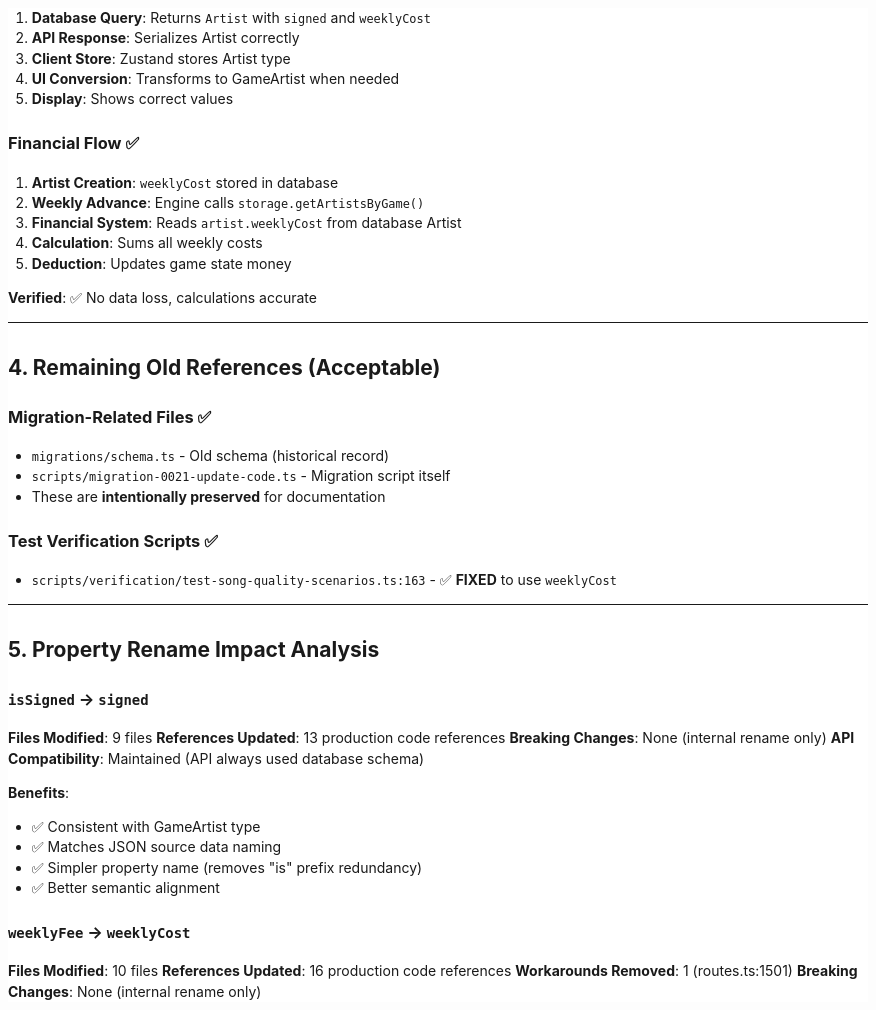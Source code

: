 1. **Database Query**: Returns `Artist` with `signed` and `weeklyCost`
2. **API Response**: Serializes Artist correctly
3. **Client Store**: Zustand stores Artist type
4. **UI Conversion**: Transforms to GameArtist when needed
5. **Display**: Shows correct values

### Financial Flow ✅

1. **Artist Creation**: `weeklyCost` stored in database
2. **Weekly Advance**: Engine calls `storage.getArtistsByGame()`
3. **Financial System**: Reads `artist.weeklyCost` from database Artist
4. **Calculation**: Sums all weekly costs
5. **Deduction**: Updates game state money

**Verified**: ✅ No data loss, calculations accurate

---

## 4. Remaining Old References (Acceptable)

### Migration-Related Files ✅
- `migrations/schema.ts` - Old schema (historical record)
- `scripts/migration-0021-update-code.ts` - Migration script itself
- These are **intentionally preserved** for documentation

### Test Verification Scripts ✅
- `scripts/verification/test-song-quality-scenarios.ts:163` - ✅ **FIXED** to use `weeklyCost`

---

## 5. Property Rename Impact Analysis

### `isSigned` → `signed`

**Files Modified**: 9 files
**References Updated**: 13 production code references
**Breaking Changes**: None (internal rename only)
**API Compatibility**: Maintained (API always used database schema)

**Benefits**:
- ✅ Consistent with GameArtist type
- ✅ Matches JSON source data naming
- ✅ Simpler property name (removes "is" prefix redundancy)
- ✅ Better semantic alignment

### `weeklyFee` → `weeklyCost`

**Files Modified**: 10 files
**References Updated**: 16 production code references
**Workarounds Removed**: 1 (routes.ts:1501)
**Breaking Changes**: None (internal rename only)
